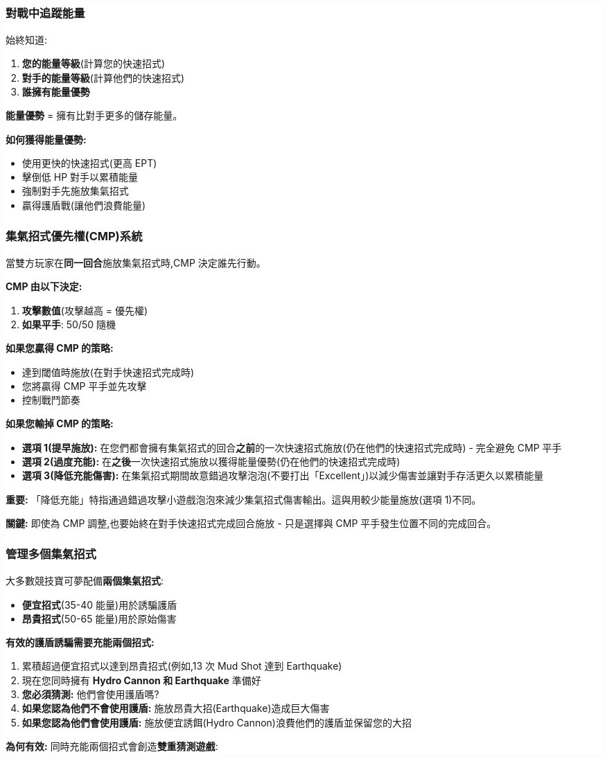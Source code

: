 ### 對戰中追蹤能量

始終知道:

1. **您的能量等級**(計算您的快速招式)
2. **對手的能量等級**(計算他們的快速招式)
3. **誰擁有能量優勢**

**能量優勢** = 擁有比對手更多的儲存能量。

**如何獲得能量優勢:**

- 使用更快的快速招式(更高 EPT)
- 擊倒低 HP 對手以累積能量
- 強制對手先施放集氣招式
- 贏得護盾戰(讓他們浪費能量)

### 集氣招式優先權(CMP)系統

當雙方玩家在**同一回合**施放集氣招式時,CMP 決定誰先行動。

**CMP 由以下決定:**

1. **攻擊數值**(攻擊越高 = 優先權)
2. **如果平手**: 50/50 隨機

**如果您贏得 CMP 的策略:**

- 達到閾值時施放(在對手快速招式完成時)
- 您將贏得 CMP 平手並先攻擊
- 控制戰鬥節奏

**如果您輸掉 CMP 的策略:**

- **選項 1(提早施放):** 在您們都會擁有集氣招式的回合**之前**的一次快速招式施放(仍在他們的快速招式完成時) - 完全避免 CMP 平手
- **選項 2(過度充能):** 在**之後**一次快速招式施放以獲得能量優勢(仍在他們的快速招式完成時)
- **選項 3(降低充能傷害):** 在集氣招式期間故意錯過攻擊泡泡(不要打出「Excellent」)以減少傷害並讓對手存活更久以累積能量

**重要:** 「降低充能」特指通過錯過攻擊小遊戲泡泡來減少集氣招式傷害輸出。這與用較少能量施放(選項 1)不同。

**關鍵:** 即使為 CMP 調整,也要始終在對手快速招式完成回合施放 - 只是選擇與 CMP 平手發生位置不同的完成回合。

### 管理多個集氣招式

大多數競技寶可夢配備**兩個集氣招式**:

- **便宜招式**(35-40 能量)用於誘騙護盾
- **昂貴招式**(50-65 能量)用於原始傷害

**有效的護盾誘騙需要充能兩個招式:**

1. 累積超過便宜招式以達到昂貴招式(例如,13 次 Mud Shot 達到 Earthquake)
2. 現在您同時擁有 **Hydro Cannon 和 Earthquake** 準備好
3. **您必須猜測:** 他們會使用護盾嗎?
4. **如果您認為他們不會使用護盾:** 施放昂貴大招(Earthquake)造成巨大傷害
5. **如果您認為他們會使用護盾:** 施放便宜誘餌(Hydro Cannon)浪費他們的護盾並保留您的大招

**為何有效:** 同時充能兩個招式會創造**雙重猜測遊戲**:

